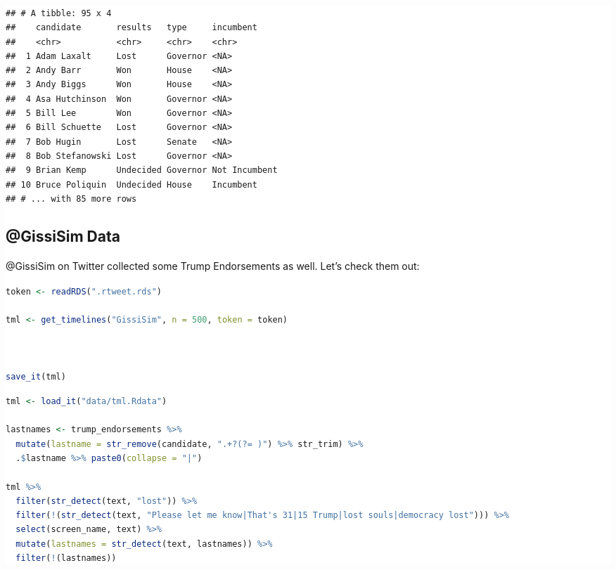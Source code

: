     ## # A tibble: 95 x 4
    ##    candidate       results   type     incumbent    
    ##    <chr>           <chr>     <chr>    <chr>        
    ##  1 Adam Laxalt     Lost      Governor <NA>         
    ##  2 Andy Barr       Won       House    <NA>         
    ##  3 Andy Biggs      Won       House    <NA>         
    ##  4 Asa Hutchinson  Won       Governor <NA>         
    ##  5 Bill Lee        Won       Governor <NA>         
    ##  6 Bill Schuette   Lost      Governor <NA>         
    ##  7 Bob Hugin       Lost      Senate   <NA>         
    ##  8 Bob Stefanowski Lost      Governor <NA>         
    ##  9 Brian Kemp      Undecided Governor Not Incumbent
    ## 10 Bruce Poliquin  Undecided House    Incumbent    
    ## # ... with 85 more rows

## @GissiSim Data

@GissiSim on Twitter collected some Trump Endorsements as well. Let’s
check them out:

``` r
token <- readRDS(".rtweet.rds")

tml <- get_timelines("GissiSim", n = 500, token = token)



save_it(tml)
```

``` r
tml <- load_it("data/tml.Rdata")

lastnames <- trump_endorsements %>% 
  mutate(lastname = str_remove(candidate, ".+?(?= )") %>% str_trim) %>% 
  .$lastname %>% paste0(collapse = "|")

tml %>% 
  filter(str_detect(text, "lost")) %>% 
  filter(!(str_detect(text, "Please let me know|That's 31|15 Trump|lost souls|democracy lost"))) %>%
  select(screen_name, text) %>% 
  mutate(lastnames = str_detect(text, lastnames)) %>% 
  filter(!(lastnames))
```
